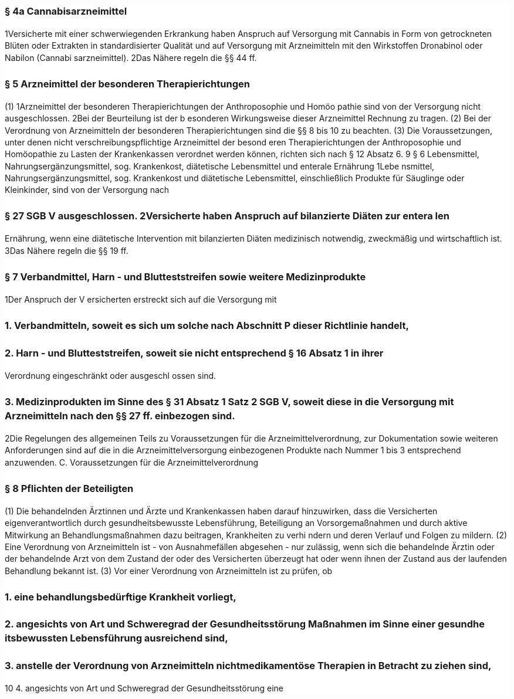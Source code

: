### § 4a Cannabisarzneimittel
1Versicherte mit einer schwerwiegenden Erkrankung haben Anspruch auf Versorgung mit
Cannabis in Form von getrockneten Blüten oder Extrakten in standardisierter Qualität und auf Versorgung mit Arzneimitteln mit den Wirkstoffen Dronabinol oder Nabilon (Cannabi sarzneimittel).
2Das Nähere regeln die §§ 44 ff.
### § 5 Arzneimittel der besonderen Therapierichtungen
(1) 1Arzneimittel der besonderen Therapierichtungen der Anthroposophie und Homöo pathie sind von der Versorgung nicht ausgeschlossen. 2Bei der Beurteilung ist der b esonderen
Wirkungsweise dieser Arzneimittel Rechnung zu tragen.
(2) Bei der Verordnung von Arzneimitteln der besonderen Therapierichtungen sind die
§§ 8 bis 10 zu beachten.
(3) Die Voraussetzungen, unter denen nicht verschreibungspflichtige Arzneimittel der besond eren Therapierichtungen der Anthroposophie und Homöopathie zu Lasten der
Krankenkassen verordnet werden können, richten sich nach § 12 Absatz 6.
9 § 6 Lebensmittel, Nahrungsergänzungsmittel, sog. Krankenkost, diätetische
Lebensmittel und enterale Ernährung
1Lebe nsmittel, Nahrungsergänzungsmittel, sog. Krankenkost und diätetische Lebensmittel, einschließlich Produkte für Säuglinge oder Kleinkinder, sind von der Versorgung nach
### § 27 SGB V ausgeschlossen. 2Versicherte haben Anspruch auf bilanzierte Diäten zur entera len
Ernährung, wenn eine diätetische Intervention mit bilanzierten Diäten medizinisch notwendig, zweckmäßig und wirtschaftlich ist.
3Das Nähere regeln die §§ 19 ff.
### § 7 Verbandmittel, Harn - und Blutteststreifen sowie weitere Medizinprodukte
1Der Anspruch der V ersicherten erstreckt sich auf die Versorgung mit
### 1. Verbandmitteln, soweit es sich um solche nach Abschnitt P dieser Richtlinie handelt,
### 2. Harn - und Blutteststreifen, soweit sie nicht entsprechend § 16 Absatz 1 in ihrer
Verordnung eingeschränkt oder ausgeschl ossen sind.
### 3. Medizinprodukten im Sinne des § 31 Absatz 1 Satz 2 SGB V, soweit diese in die Versorgung mit Arzneimitteln nach den §§ 27 ff. einbezogen sind.
2Die Regelungen des allgemeinen Teils zu Voraussetzungen für die Arzneimittelverordnung, zur Dokumentation sowie weiteren Anforderungen sind auf die in die Arzneimittelversorgung
einbezogenen Produkte nach Nummer 1 bis 3 entsprechend anzuwenden.
C. Voraussetzungen für die Arzneimittelverordnung
### § 8 Pflichten der Beteiligten
(1) Die behandelnden Ärztinnen und Ärzte und Krankenkassen haben darauf hinzuwirken, dass die Versicherten eigenverantwortlich durch gesundheitsbewusste Lebensführung, Beteiligung an Vorsorgemaßnahmen und durch aktive Mitwirkung an Behandlungsmaßnahmen dazu beitragen, Krankheiten zu verhi ndern und deren Verlauf und
Folgen zu mildern.
(2) Eine Verordnung von Arzneimitteln ist - von Ausnahmefällen abgesehen - nur zulässig, wenn sich die behandelnde Ärztin oder der behandelnde Arzt von dem Zustand der oder des Versicherten überzeugt hat oder wenn ihnen der Zustand aus der laufenden Behandlung
bekannt ist.
(3) Vor einer Verordnung von Arzneimitteln ist zu prüfen, ob
### 1. eine behandlungsbedürftige Krankheit vorliegt,
### 2. angesichts von Art und Schweregrad der Gesundheitsstörung Maßnahmen im Sinne einer gesundhe itsbewussten Lebensführung ausreichend sind,
### 3. anstelle der Verordnung von Arzneimitteln nichtmedikamentöse Therapien in Betracht zu ziehen sind,
10 4. angesichts von Art und Schweregrad der Gesundheitsstörung eine